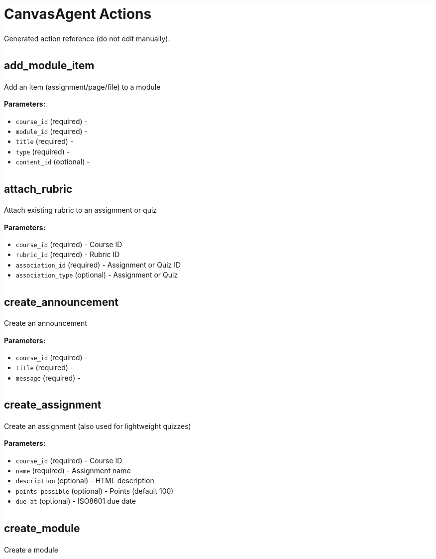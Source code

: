 # CanvasAgent Actions

Generated action reference (do not edit manually).

## add_module_item

Add an item (assignment/page/file) to a module

**Parameters:**

- `course_id` (required) - 
- `module_id` (required) - 
- `title` (required) - 
- `type` (required) - 
- `content_id` (optional) - 

## attach_rubric

Attach existing rubric to an assignment or quiz

**Parameters:**

- `course_id` (required) - Course ID
- `rubric_id` (required) - Rubric ID
- `association_id` (required) - Assignment or Quiz ID
- `association_type` (optional) - Assignment or Quiz

## create_announcement

Create an announcement

**Parameters:**

- `course_id` (required) - 
- `title` (required) - 
- `message` (required) - 

## create_assignment

Create an assignment (also used for lightweight quizzes)

**Parameters:**

- `course_id` (required) - Course ID
- `name` (required) - Assignment name
- `description` (optional) - HTML description
- `points_possible` (optional) - Points (default 100)
- `due_at` (optional) - ISO8601 due date

## create_module

Create a module
